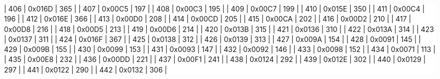 |     406 | 0x016D      |         365 |
|     407 | 0x00C5      |         197 |
|     408 | 0x00C3      |         195 |
|     409 | 0x00C7      |         199 |
|     410 | 0x015E      |         350 |
|     411 | 0x00C4      |         196 |
|     412 | 0x016E      |         366 |
|     413 | 0x00D0      |         208 |
|     414 | 0x00CD      |         205 |
|     415 | 0x00CA      |         202 |
|     416 | 0x00D2      |         210 |
|     417 | 0x00D8      |         216 |
|     418 | 0x00D5      |         213 |
|     419 | 0x00D6      |         214 |
|     420 | 0x013B      |         315 |
|     421 | 0x0136      |         310 |
|     422 | 0x013A      |         314 |
|     423 | 0x0137      |         311 |
|     424 | 0x016F      |         367 |
|     425 | 0x0138      |         312 |
|     426 | 0x0139      |         313 |
|     427 | 0x009A      |         154 |
|     428 | 0x0091      |         145 |
|     429 | 0x009B      |         155 |
|     430 | 0x0099      |         153 |
|     431 | 0x0093      |         147 |
|     432 | 0x0092      |         146 |
|     433 | 0x0098      |         152 |
|     434 | 0x0071      |         113 |
|     435 | 0x00E8      |         232 |
|     436 | 0x00DD      |         221 |
|     437 | 0x00F1      |         241 |
|     438 | 0x0124      |         292 |
|     439 | 0x012E      |         302 |
|     440 | 0x0129      |         297 |
|     441 | 0x0122      |         290 |
|     442 | 0x0132      |         306 |